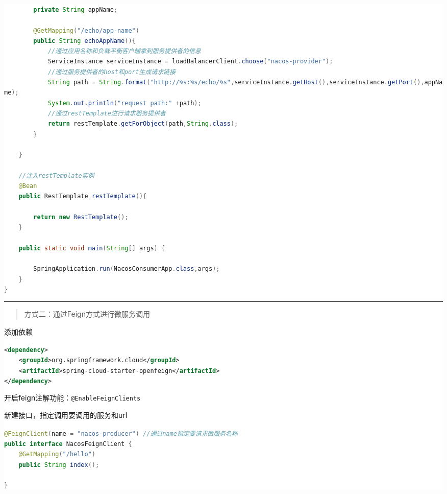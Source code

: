 ```java
        private String appName;

        @GetMapping("/echo/app-name")
        public String echoAppName(){
            //通过应用名称和负载平衡客户端拿到服务提供者的信息
            ServiceInstance serviceInstance = loadBalancerClient.choose("nacos-provider");
            //通过服务提供者的host和port生成请求链接
            String path = String.format("http://%s:%s/echo/%s",serviceInstance.getHost(),serviceInstance.getPort(),appName);
            System.out.println("request path:" +path);
            //通过restTemplate进行请求服务提供者
            return restTemplate.getForObject(path,String.class);
        }

    }

    //注入restTemplate实例
    @Bean
    public RestTemplate restTemplate(){

        return new RestTemplate();
    }

    public static void main(String[] args) {

        SpringApplication.run(NacosConsumerApp.class,args);
    }
}
```

---

> 方式二：通过Feign方式进行微服务调用

添加依赖

```xml
<dependency>
    <groupId>org.springframework.cloud</groupId>
    <artifactId>spring-cloud-starter-openfeign</artifactId>
</dependency>
```

开启feign注解功能：`@EnableFeignClients`

新建接口，指定调用要调用的服务和url

```java
@FeignClient(name = "nacos-producer") //通过name指定要请求微服务名称
public interface NacosFeignClient {
    @GetMapping("/hello")
    public String index();
 
}
```
